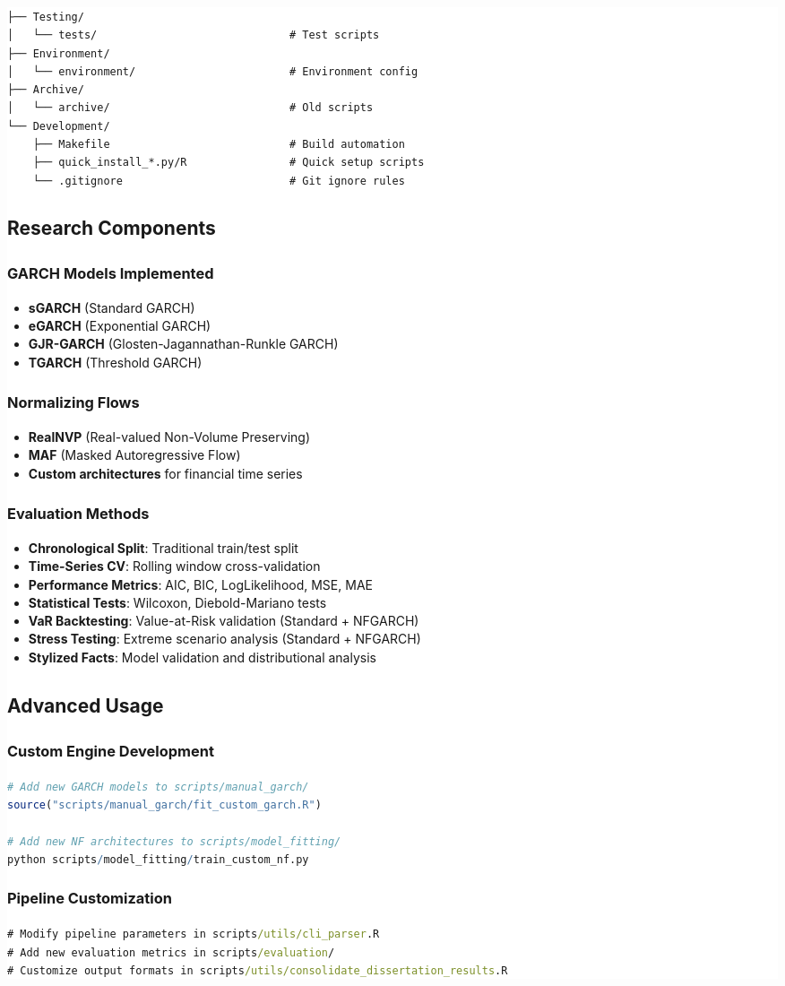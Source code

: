 ```
├── Testing/
│   └── tests/                              # Test scripts
├── Environment/
│   └── environment/                        # Environment config
├── Archive/
│   └── archive/                            # Old scripts
└── Development/
    ├── Makefile                            # Build automation
    ├── quick_install_*.py/R                # Quick setup scripts
    └── .gitignore                          # Git ignore rules
```

## Research Components

### GARCH Models Implemented
- **sGARCH** (Standard GARCH)
- **eGARCH** (Exponential GARCH) 
- **GJR-GARCH** (Glosten-Jagannathan-Runkle GARCH)
- **TGARCH** (Threshold GARCH)

### Normalizing Flows
- **RealNVP** (Real-valued Non-Volume Preserving)
- **MAF** (Masked Autoregressive Flow)
- **Custom architectures** for financial time series

### Evaluation Methods
- **Chronological Split**: Traditional train/test split
- **Time-Series CV**: Rolling window cross-validation
- **Performance Metrics**: AIC, BIC, LogLikelihood, MSE, MAE
- **Statistical Tests**: Wilcoxon, Diebold-Mariano tests
- **VaR Backtesting**: Value-at-Risk validation (Standard + NFGARCH)
- **Stress Testing**: Extreme scenario analysis (Standard + NFGARCH)
- **Stylized Facts**: Model validation and distributional analysis

## Advanced Usage

### Custom Engine Development
```r
# Add new GARCH models to scripts/manual_garch/
source("scripts/manual_garch/fit_custom_garch.R")

# Add new NF architectures to scripts/model_fitting/
python scripts/model_fitting/train_custom_nf.py
```

### Pipeline Customization
```cmd
# Modify pipeline parameters in scripts/utils/cli_parser.R
# Add new evaluation metrics in scripts/evaluation/
# Customize output formats in scripts/utils/consolidate_dissertation_results.R
```
